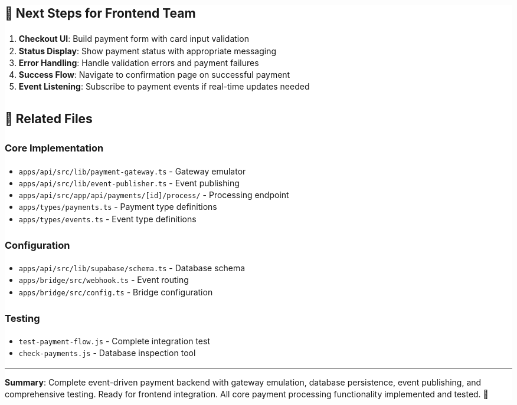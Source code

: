 ## 📝 Next Steps for Frontend Team

1. **Checkout UI**: Build payment form with card input validation
2. **Status Display**: Show payment status with appropriate messaging
3. **Error Handling**: Handle validation errors and payment failures  
4. **Success Flow**: Navigate to confirmation page on successful payment
5. **Event Listening**: Subscribe to payment events if real-time updates needed

## 🔗 Related Files

### Core Implementation
- `apps/api/src/lib/payment-gateway.ts` - Gateway emulator
- `apps/api/src/lib/event-publisher.ts` - Event publishing
- `apps/api/src/app/api/payments/[id]/process/` - Processing endpoint
- `apps/types/payments.ts` - Payment type definitions
- `apps/types/events.ts` - Event type definitions

### Configuration
- `apps/api/src/lib/supabase/schema.ts` - Database schema
- `apps/bridge/src/webhook.ts` - Event routing
- `apps/bridge/src/config.ts` - Bridge configuration

### Testing
- `test-payment-flow.js` - Complete integration test
- `check-payments.js` - Database inspection tool

---

**Summary**: Complete event-driven payment backend with gateway emulation, database persistence, event publishing, and comprehensive testing. Ready for frontend integration. All core payment processing functionality implemented and tested. 🎯